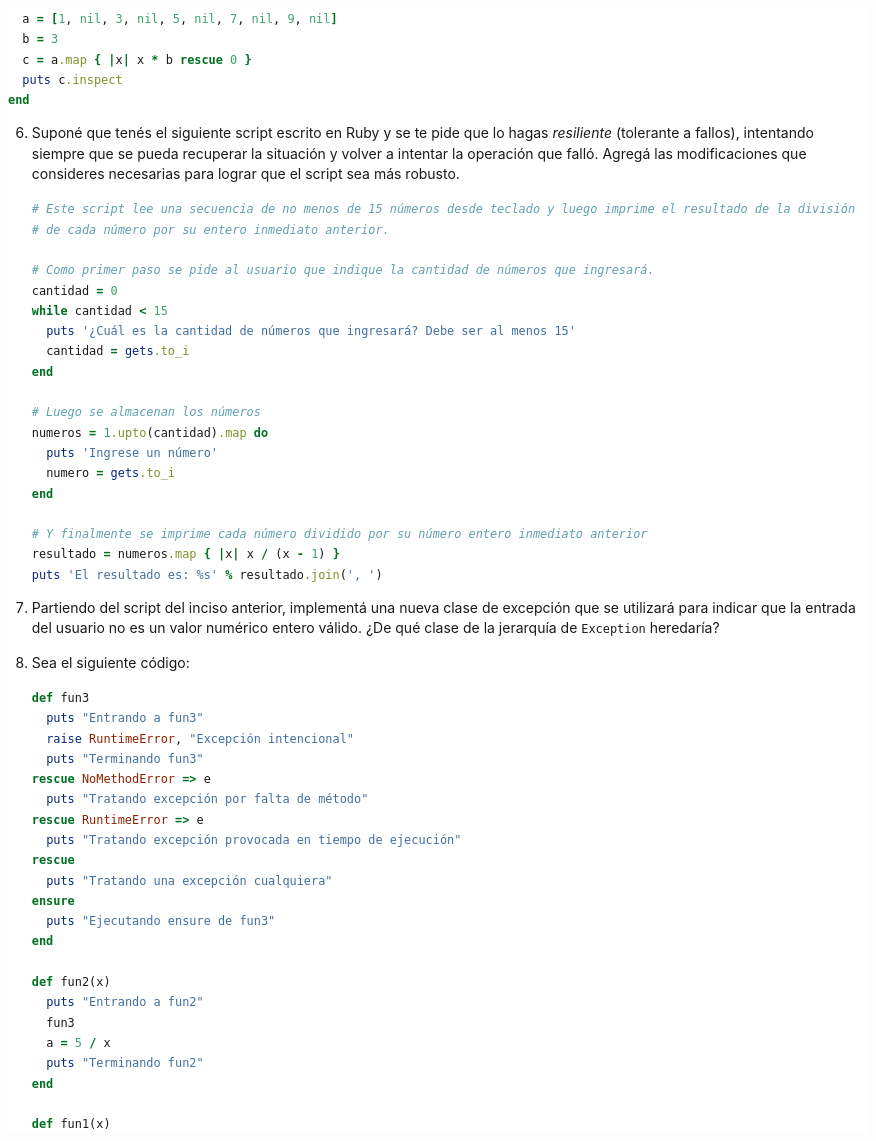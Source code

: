    ```ruby
     a = [1, nil, 3, nil, 5, nil, 7, nil, 9, nil]
     b = 3
     c = a.map { |x| x * b rescue 0 }
     puts c.inspect
   end
   ```

6. Suponé que tenés el siguiente script escrito en Ruby y se te pide que lo hagas _resiliente_ (tolerante a fallos),
   intentando siempre que se pueda recuperar la situación y volver a intentar la operación que falló. Agregá las
   modificaciones que consideres necesarias para lograr que el script sea más robusto.

   ```ruby
   # Este script lee una secuencia de no menos de 15 números desde teclado y luego imprime el resultado de la división
   # de cada número por su entero inmediato anterior.

   # Como primer paso se pide al usuario que indique la cantidad de números que ingresará.
   cantidad = 0
   while cantidad < 15
     puts '¿Cuál es la cantidad de números que ingresará? Debe ser al menos 15'
     cantidad = gets.to_i
   end

   # Luego se almacenan los números
   numeros = 1.upto(cantidad).map do
     puts 'Ingrese un número'
     numero = gets.to_i
   end

   # Y finalmente se imprime cada número dividido por su número entero inmediato anterior
   resultado = numeros.map { |x| x / (x - 1) }
   puts 'El resultado es: %s' % resultado.join(', ')
   ```

7. Partiendo del script del inciso anterior, implementá una nueva clase de excepción que se utilizará para indicar que
   la entrada del usuario no es un valor numérico entero válido. ¿De qué clase de la jerarquía de `Exception` heredaría?

8. Sea el siguiente código:

   ```ruby
   def fun3
     puts "Entrando a fun3"
     raise RuntimeError, "Excepción intencional"
     puts "Terminando fun3"
   rescue NoMethodError => e
     puts "Tratando excepción por falta de método"
   rescue RuntimeError => e
     puts "Tratando excepción provocada en tiempo de ejecución"
   rescue
     puts "Tratando una excepción cualquiera"
   ensure
     puts "Ejecutando ensure de fun3"
   end

   def fun2(x)
     puts "Entrando a fun2"
     fun3  
     a = 5 / x
     puts "Terminando fun2"
   end

   def fun1(x)
   ```